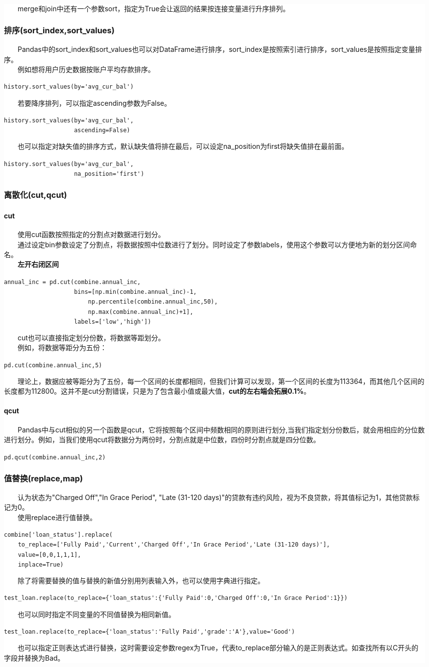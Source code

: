 
　　merge和join中还有一个参数sort，指定为True会让返回的结果按连接变量进行升序排列。  

### 排序(sort_index,sort_values)
　　Pandas中的sort_index和sort_values也可以对DataFrame进行排序，sort_index是按照索引进行排序，sort_values是按照指定变量排序。  
　　例如想将用户历史数据按账户平均存款排序。
```
history.sort_values(by='avg_cur_bal')
```
　　若要降序排列，可以指定ascending参数为False。
```
history.sort_values(by='avg_cur_bal',
					ascending=False)
```
　　也可以指定对缺失值的排序方式，默认缺失值将排在最后，可以设定na_position为first将缺失值排在最前面。
```
history.sort_values(by='avg_cur_bal',
					na_position='first')
```

### 离散化(cut,qcut)
#### cut
　　使用cut函数按照指定的分割点对数据进行划分。  
　　通过设定bin参数设定了分割点，将数据按照中位数进行了划分。同时设定了参数labels，使用这个参数可以方便地为新的划分区间命名。  
　　**左开右闭区间**  

```
annual_inc = pd.cut(combine.annual_inc,
					bins=[np.min(combine.annual_inc)-1,
                    	np.percentile(combine.annual_inc,50),
                    	np.max(combine.annual_inc)+1],
					labels=['low','high'])
```
　　cut也可以直接指定划分份数，将数据等距划分。  
　　例如，将数据等距分为五份：
```
pd.cut(combine.annual_inc,5)
```
　　理论上，数据应被等距分为了五份，每一个区间的长度都相同，但我们计算可以发现，第一个区间的长度为113364，而其他几个区间的长度都为112800。这并不是cut分割错误，只是为了包含最小值或最大值，**cut的左右端会拓展0.1%**。

#### qcut
　　Pandas中与cut相似的另一个函数是qcut，它将按照每个区间中频数相同的原则进行划分,当我们指定划分份数后，就会用相应的分位数进行划分。例如，当我们使用qcut将数据分为两份时，分割点就是中位数，四份时分割点就是四分位数。  
```
pd.qcut(combine.annual_inc,2)
```

### 值替换(replace,map)
　　认为状态为"Charged Off","In Grace Period", "Late (31-120 days)"的贷款有违约风险，视为不良贷款，将其值标记为1，其他贷款标记为0。  
　　使用replace进行值替换。
```
combine['loan_status'].replace(
	to_replace=['Fully Paid','Current','Charged Off','In Grace Period','Late (31-120 days)'],
    value=[0,0,1,1,1],
    inplace=True)
```
　　除了将需要替换的值与替换的新值分别用列表输入外，也可以使用字典进行指定。
```
test_loan.replace(to_replace={'loan_status':{'Fully Paid':0,'Charged Off':0,'In Grace Period':1}})
```
　　也可以同时指定不同变量的不同值替换为相同新值。  
```
test_loan.replace(to_replace={'loan_status':'Fully Paid','grade':'A'},value='Good')
```
　　也可以指定正则表达式进行替换，这时需要设定参数regex为True，代表to_replace部分输入的是正则表达式。如查找所有以C开头的字段并替换为Bad。
```
```